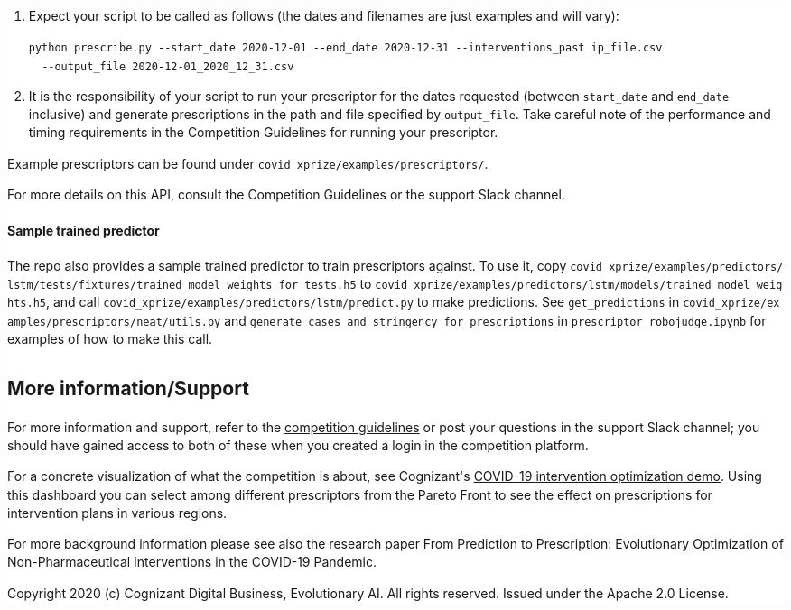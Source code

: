1. Expect your script to be called as follows (the dates and filenames are just examples and will vary):
    ```shell script
    python prescribe.py --start_date 2020-12-01 --end_date 2020-12-31 --interventions_past ip_file.csv 
      --output_file 2020-12-01_2020_12_31.csv 
    ```
1. It is the responsibility of your script to run your prescriptor for the dates requested 
(between `start_date` and `end_date` inclusive) and generate prescriptions in the path and file specified by 
`output_file`. Take careful note of the performance and timing requirements 
in the Competition Guidelines for running your prescriptor. 

Example prescriptors can be found under `covid_xprize/examples/prescriptors/`.

For more details on this API, consult the Competition Guidelines or the support Slack channel.


#### Sample trained predictor

The repo also provides a sample trained predictor to train prescriptors against.
To use it, copy `covid_xprize/examples/predictors/lstm/tests/fixtures/trained_model_weights_for_tests.h5` 
to `covid_xprize/examples/predictors/lstm/models/trained_model_weights.h5`,
and call `covid_xprize/examples/predictors/lstm/predict.py` to make predictions.
See `get_predictions` in `covid_xprize/examples/prescriptors/neat/utils.py` and
`generate_cases_and_stringency_for_prescriptions` in `prescriptor_robojudge.ipynb` for examples of how to make 
this call.


## More information/Support
For more information and support, refer to the [competition guidelines](](https://xprize.org/pandemicresponse)) 
or post your questions in the support Slack channel; you should have gained access to both of these when you created a 
login in the competition platform.

For a concrete visualization of what the competition is about, see Cognizant's 
[COVID-19 intervention optimization demo](https://evolution.ml/demos/npidashboard/). Using this dashboard you can 
select among different prescriptors from the Pareto Front to see the effect on prescriptions for intervention plans 
in various regions.

For more background information please see also the research paper 
[From Prediction to Prescription: Evolutionary Optimization of Non-Pharmaceutical Interventions in the COVID-19 Pandemic](https://arxiv.org/abs/2005.13766). 

Copyright 2020 (c) Cognizant Digital Business, Evolutionary AI. All rights reserved. Issued under the Apache 2.0 License.

